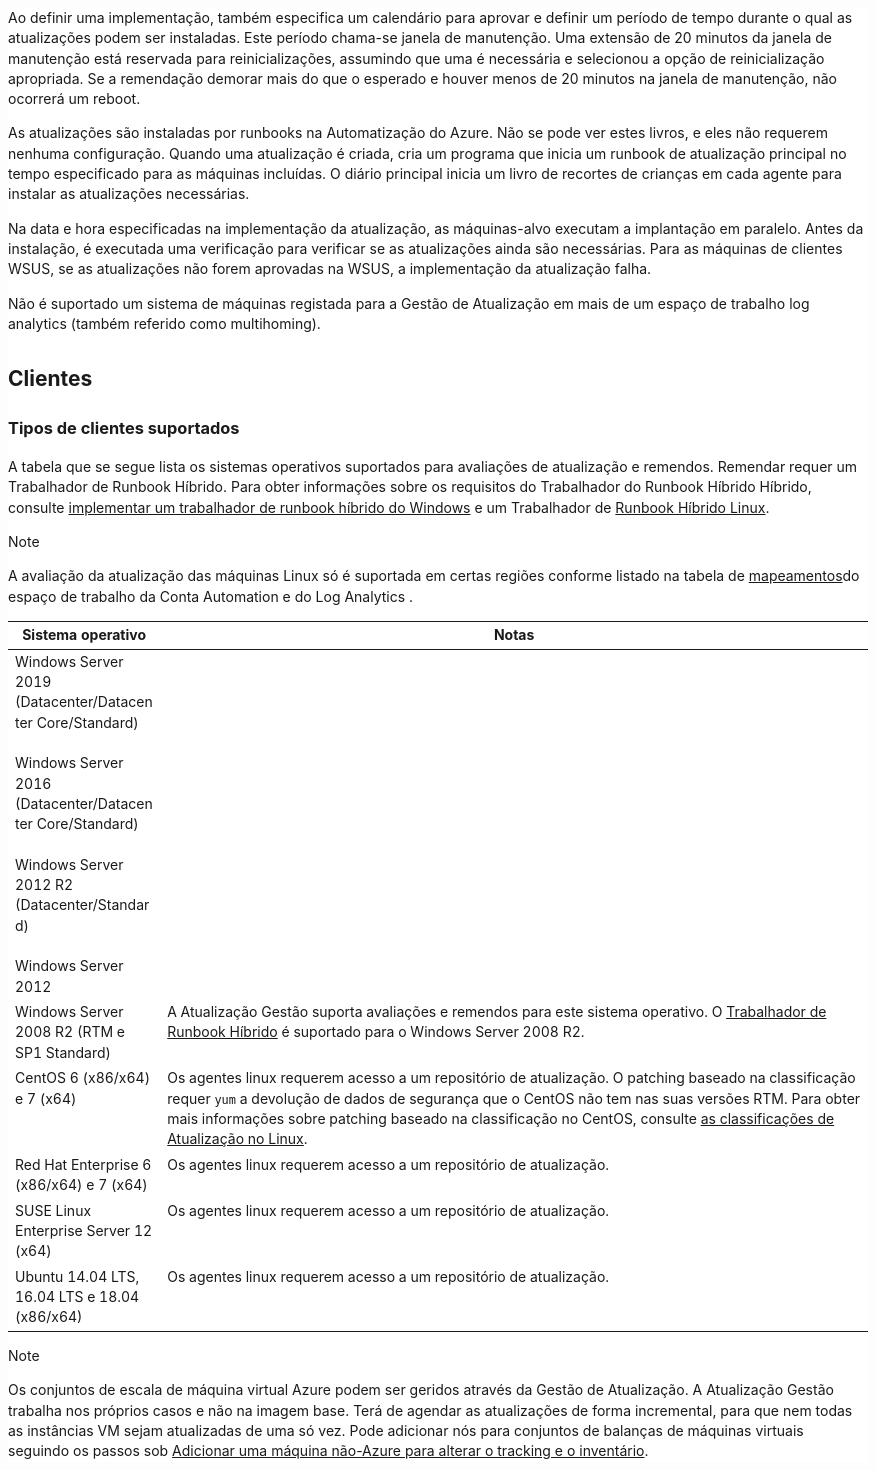 Ao definir uma implementação, também especifica um calendário para aprovar e definir um período de tempo durante o qual as atualizações podem ser instaladas. Este período chama-se janela de manutenção. Uma extensão de 20 minutos da janela de manutenção está reservada para reinicializações, assumindo que uma é necessária e selecionou a opção de reinicialização apropriada. Se a remendação demorar mais do que o esperado e houver menos de 20 minutos na janela de manutenção, não ocorrerá um reboot.

As atualizações são instaladas por runbooks na Automatização do Azure. Não se pode ver estes livros, e eles não requerem nenhuma configuração. Quando uma atualização é criada, cria um programa que inicia um runbook de atualização principal no tempo especificado para as máquinas incluídas. O diário principal inicia um livro de recortes de crianças em cada agente para instalar as atualizações necessárias.

Na data e hora especificadas na implementação da atualização, as máquinas-alvo executam a implantação em paralelo. Antes da instalação, é executada uma verificação para verificar se as atualizações ainda são necessárias. Para as máquinas de clientes WSUS, se as atualizações não forem aprovadas na WSUS, a implementação da atualização falha.

Não é suportado um sistema de máquinas registada para a Gestão de Atualização em mais de um espaço de trabalho log analytics (também referido como multihoming).

## <a name="clients"></a>Clientes

### <a name="supported-client-types"></a>Tipos de clientes suportados

A tabela que se segue lista os sistemas operativos suportados para avaliações de atualização e remendos. Remendar requer um Trabalhador de Runbook Híbrido. Para obter informações sobre os requisitos do Trabalhador do Runbook Híbrido Híbrido, consulte [implementar um trabalhador de runbook híbrido do Windows](../automation-windows-hrw-install.md) e um Trabalhador de [Runbook Híbrido Linux](../automation-linux-hrw-install.md).

> [!NOTE]
> A avaliação da atualização das máquinas Linux só é suportada em certas regiões conforme listado na tabela de [mapeamentos](../how-to/region-mappings.md#supported-mappings)do espaço de trabalho da Conta Automation e do Log Analytics . 

|Sistema operativo  |Notas  |
|---------|---------|
|Windows Server 2019 (Datacenter/Datacenter Core/Standard)<br><br>Windows Server 2016 (Datacenter/Datacenter Core/Standard)<br><br>Windows Server 2012 R2 (Datacenter/Standard)<br><br>Windows Server 2012 ||
|Windows Server 2008 R2 (RTM e SP1 Standard)| A Atualização Gestão suporta avaliações e remendos para este sistema operativo. O [Trabalhador de Runbook Híbrido](../automation-windows-hrw-install.md) é suportado para o Windows Server 2008 R2. |
|CentOS 6 (x86/x64) e 7 (x64)      | Os agentes linux requerem acesso a um repositório de atualização. O patching baseado na classificação requer `yum` a devolução de dados de segurança que o CentOS não tem nas suas versões RTM. Para obter mais informações sobre patching baseado na classificação no CentOS, consulte [as classificações de Atualização no Linux](update-mgmt-view-update-assessments.md#linux).          |
|Red Hat Enterprise 6 (x86/x64) e 7 (x64)     | Os agentes linux requerem acesso a um repositório de atualização.        |
|SUSE Linux Enterprise Server 12 (x64)     | Os agentes linux requerem acesso a um repositório de atualização.        |
|Ubuntu 14.04 LTS, 16.04 LTS e 18.04 (x86/x64)      |Os agentes linux requerem acesso a um repositório de atualização.         |

> [!NOTE]
> Os conjuntos de escala de máquina virtual Azure podem ser geridos através da Gestão de Atualização. A Atualização Gestão trabalha nos próprios casos e não na imagem base. Terá de agendar as atualizações de forma incremental, para que nem todas as instâncias VM sejam atualizadas de uma só vez. Pode adicionar nós para conjuntos de balanças de máquinas virtuais seguindo os passos sob [Adicionar uma máquina não-Azure para alterar o tracking e o inventário](../automation-tutorial-installed-software.md#add-a-non-azure-machine-to-change-tracking-and-inventory).
